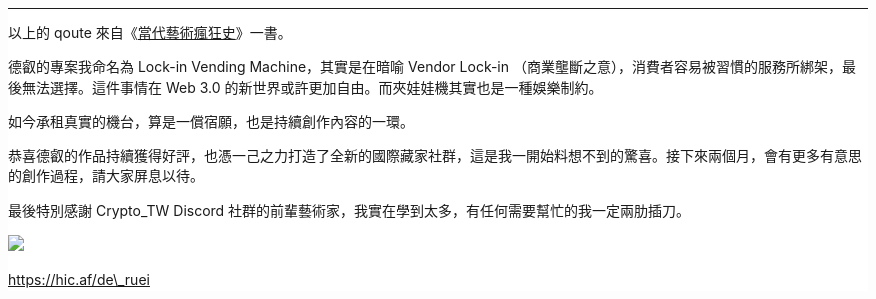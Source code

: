 * * *

以上的 qoute 來自《[當代藝術瘋狂史](https://readmoo.com/book/210172353000101)》一書。

德叡的專案我命名為 Lock-in Vending Machine，其實是在暗喻 Vendor Lock-in （商業壟斷之意），消費者容易被習慣的服務所綁架，最後無法選擇。這件事情在 Web 3.0 的新世界或許更加自由。而夾娃娃機其實也是一種娛樂制約。

如今承租真實的機台，算是一償宿願，也是持續創作內容的一環。

恭喜德叡的作品持續獲得好評，也憑一己之力打造了全新的國際藏家社群，這是我一開始料想不到的驚喜。接下來兩個月，會有更多有意思的創作過程，請大家屏息以待。

最後特別感謝 Crypto\_TW Discord 社群的前輩藝術家，我實在學到太多，有任何需要幫忙的我一定兩肋插刀。

 ![](https://assets.matters.news/embed/40aa4ffc-9f61-4931-b86a-30422e57b153.jpeg)

https://hic.af/de\_ruei